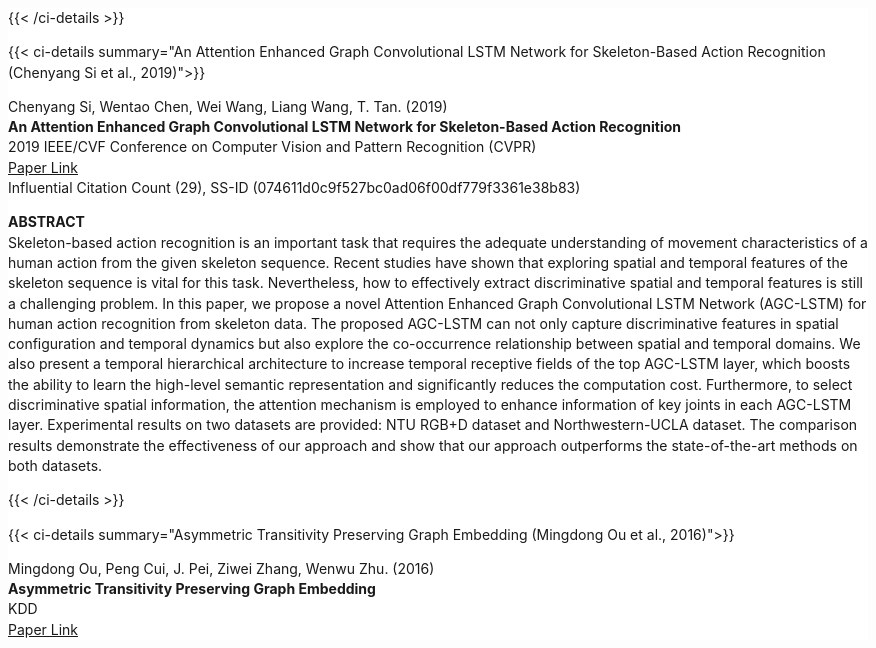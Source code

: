 {{< /ci-details >}}

{{< ci-details summary="An Attention Enhanced Graph Convolutional LSTM Network for Skeleton-Based Action Recognition (Chenyang Si et al., 2019)">}}

Chenyang Si, Wentao Chen, Wei Wang, Liang Wang, T. Tan. (2019)  
**An Attention Enhanced Graph Convolutional LSTM Network for Skeleton-Based Action Recognition**  
2019 IEEE/CVF Conference on Computer Vision and Pattern Recognition (CVPR)  
[Paper Link](https://www.semanticscholar.org/paper/074611d0c9f527bc0ad06f00df779f3361e38b83)  
Influential Citation Count (29), SS-ID (074611d0c9f527bc0ad06f00df779f3361e38b83)  

**ABSTRACT**  
Skeleton-based action recognition is an important task that requires the adequate understanding of movement characteristics of a human action from the given skeleton sequence. Recent studies have shown that exploring spatial and temporal features of the skeleton sequence is vital for this task. Nevertheless, how to effectively extract discriminative spatial and temporal features is still a challenging problem. In this paper, we propose a novel Attention Enhanced Graph Convolutional LSTM Network (AGC-LSTM) for human action recognition from skeleton data. The proposed AGC-LSTM can not only capture discriminative features in spatial configuration and temporal dynamics but also explore the co-occurrence relationship between spatial and temporal domains. We also present a temporal hierarchical architecture to increase temporal receptive fields of the top AGC-LSTM layer, which boosts the ability to learn the high-level semantic representation and significantly reduces the computation cost. Furthermore, to select discriminative spatial information, the attention mechanism is employed to enhance information of key joints in each AGC-LSTM layer. Experimental results on two datasets are provided: NTU RGB+D dataset and Northwestern-UCLA dataset. The comparison results demonstrate the effectiveness of our approach and show that our approach outperforms the state-of-the-art methods on both datasets.

{{< /ci-details >}}

{{< ci-details summary="Asymmetric Transitivity Preserving Graph Embedding (Mingdong Ou et al., 2016)">}}

Mingdong Ou, Peng Cui, J. Pei, Ziwei Zhang, Wenwu Zhu. (2016)  
**Asymmetric Transitivity Preserving Graph Embedding**  
KDD  
[Paper Link](https://www.semanticscholar.org/paper/07627bf7eb649220ffbcdf6bf233e3a4a76e8590)  
